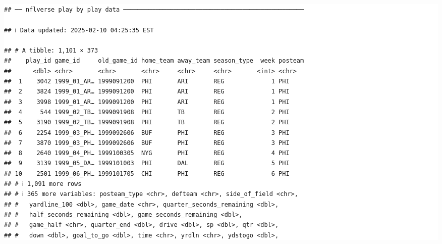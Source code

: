     ## ── nflverse play by play data ──────────────────────────────────────────────────

    ## ℹ Data updated: 2025-02-10 04:25:35 EST

    ## # A tibble: 1,101 × 373
    ##    play_id game_id     old_game_id home_team away_team season_type  week posteam
    ##      <dbl> <chr>       <chr>       <chr>     <chr>     <chr>       <int> <chr>  
    ##  1    3042 1999_01_AR… 1999091200  PHI       ARI       REG             1 PHI    
    ##  2    3824 1999_01_AR… 1999091200  PHI       ARI       REG             1 PHI    
    ##  3    3998 1999_01_AR… 1999091200  PHI       ARI       REG             1 PHI    
    ##  4     544 1999_02_TB… 1999091908  PHI       TB        REG             2 PHI    
    ##  5    3190 1999_02_TB… 1999091908  PHI       TB        REG             2 PHI    
    ##  6    2254 1999_03_PH… 1999092606  BUF       PHI       REG             3 PHI    
    ##  7    3870 1999_03_PH… 1999092606  BUF       PHI       REG             3 PHI    
    ##  8    2640 1999_04_PH… 1999100305  NYG       PHI       REG             4 PHI    
    ##  9    3139 1999_05_DA… 1999101003  PHI       DAL       REG             5 PHI    
    ## 10    2501 1999_06_PH… 1999101705  CHI       PHI       REG             6 PHI    
    ## # ℹ 1,091 more rows
    ## # ℹ 365 more variables: posteam_type <chr>, defteam <chr>, side_of_field <chr>,
    ## #   yardline_100 <dbl>, game_date <chr>, quarter_seconds_remaining <dbl>,
    ## #   half_seconds_remaining <dbl>, game_seconds_remaining <dbl>,
    ## #   game_half <chr>, quarter_end <dbl>, drive <dbl>, sp <dbl>, qtr <dbl>,
    ## #   down <dbl>, goal_to_go <dbl>, time <chr>, yrdln <chr>, ydstogo <dbl>,